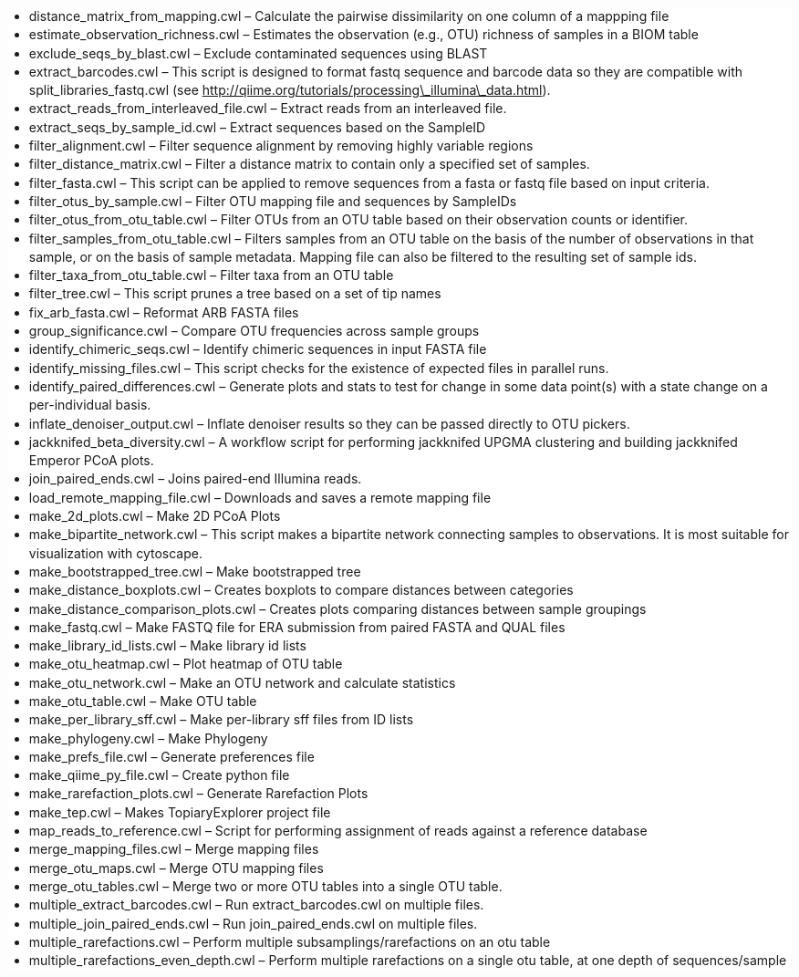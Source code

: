 * distance\_matrix\_from\_mapping.cwl – Calculate the pairwise dissimilarity on one column of a mappping file
* estimate\_observation\_richness.cwl – Estimates the observation (e.g., OTU) richness of samples in a BIOM table
* exclude\_seqs\_by\_blast.cwl – Exclude contaminated sequences using BLAST
* extract\_barcodes.cwl – This script is designed to format fastq sequence and barcode data so they are compatible with split\_libraries\_fastq.cwl (see http://qiime.org/tutorials/processing\_illumina\_data.html).
* extract\_reads\_from\_interleaved\_file.cwl – Extract reads from an interleaved file.
* extract\_seqs\_by\_sample\_id.cwl – Extract sequences based on the SampleID
* filter\_alignment.cwl – Filter sequence alignment by removing highly variable regions
* filter\_distance\_matrix.cwl – Filter a distance matrix to contain only a specified set of samples.
* filter\_fasta.cwl – This script can be applied to remove sequences from a fasta or fastq file based on input criteria.
* filter\_otus\_by\_sample.cwl – Filter OTU mapping file and sequences by SampleIDs
* filter\_otus\_from\_otu\_table.cwl – Filter OTUs from an OTU table based on their observation counts or identifier.
* filter\_samples\_from\_otu\_table.cwl – Filters samples from an OTU table on the basis of the number of observations in that sample, or on the basis of sample metadata. Mapping file can also be filtered to the resulting set of sample ids.
* filter\_taxa\_from\_otu\_table.cwl – Filter taxa from an OTU table
* filter\_tree.cwl – This script prunes a tree based on a set of tip names
* fix\_arb\_fasta.cwl – Reformat ARB FASTA files
* group\_significance.cwl – Compare OTU frequencies across sample groups
* identify\_chimeric\_seqs.cwl – Identify chimeric sequences in input FASTA file
* identify\_missing\_files.cwl – This script checks for the existence of expected files in parallel runs.
* identify\_paired\_differences.cwl – Generate plots and stats to test for change in some data point(s) with a state change on a per-individual basis.
* inflate\_denoiser\_output.cwl – Inflate denoiser results so they can be passed directly to OTU pickers.
* jackknifed\_beta\_diversity.cwl – A workflow script for performing jackknifed UPGMA clustering and building jackknifed Emperor PCoA plots.
* join\_paired\_ends.cwl – Joins paired-end Illumina reads.
* load\_remote\_mapping\_file.cwl – Downloads and saves a remote mapping file
* make\_2d\_plots.cwl – Make 2D PCoA Plots
* make\_bipartite\_network.cwl – This script makes a bipartite network connecting samples to observations. It is most suitable for visualization with cytoscape.
* make\_bootstrapped\_tree.cwl – Make bootstrapped tree
* make\_distance\_boxplots.cwl – Creates boxplots to compare distances between categories
* make\_distance\_comparison\_plots.cwl – Creates plots comparing distances between sample groupings
* make\_fastq.cwl – Make FASTQ file for ERA submission from paired FASTA and QUAL files
* make\_library\_id\_lists.cwl – Make library id lists
* make\_otu\_heatmap.cwl – Plot heatmap of OTU table
* make\_otu\_network.cwl – Make an OTU network and calculate statistics
* make\_otu\_table.cwl – Make OTU table
* make\_per\_library\_sff.cwl – Make per-library sff files from ID lists
* make\_phylogeny.cwl – Make Phylogeny
* make\_prefs\_file.cwl – Generate preferences file
* make\_qiime\_py\_file.cwl – Create python file
* make\_rarefaction\_plots.cwl – Generate Rarefaction Plots
* make\_tep.cwl – Makes TopiaryExplorer project file
* map\_reads\_to\_reference.cwl – Script for performing assignment of reads against a reference database
* merge\_mapping\_files.cwl – Merge mapping files
* merge\_otu\_maps.cwl – Merge OTU mapping files
* merge\_otu\_tables.cwl – Merge two or more OTU tables into a single OTU table.
* multiple\_extract\_barcodes.cwl – Run extract\_barcodes.cwl on multiple files.
* multiple\_join\_paired\_ends.cwl – Run join\_paired\_ends.cwl on multiple files.
* multiple\_rarefactions.cwl – Perform multiple subsamplings/rarefactions on an otu table
* multiple\_rarefactions\_even\_depth.cwl – Perform multiple rarefactions on a single otu table, at one depth of sequences/sample